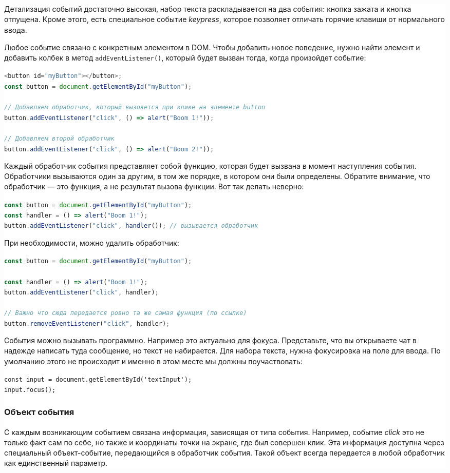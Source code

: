 Детализация событий достаточно высокая, набор текста раскладывается на два события: кнопка зажата и кнопка отпущена. Кроме этого, есть специальное событие _keypress_, которое позволяет отличать горячие клавиши от нормального ввода.

Любое событие связано с конкретным элементом в DOM. Чтобы добавить новое поведение, нужно найти элемент и добавить колбек в метод `addEventListener()`, который будет вызван тогда, когда произойдет событие:

```javascript
<button id="myButton"></button>;
const button = document.getElementById("myButton");

// Добавляем обработчик, который вызовется при клике на элементе button
button.addEventListener("click", () => alert("Boom 1!"));

// Добавляем второй обработчик
button.addEventListener("click", () => alert("Boom 2!"));
```

Каждый обработчик события представляет собой функцию, которая будет вызвана в момент наступления события. Обработчики вызываются один за другим, в том же порядке, в котором они были определены. Обратите внимание, что обработчик — это функция, а не результат вызова функции. Вот так делать неверно:

```javascript
const button = document.getElementById("myButton");
const handler = () => alert("Boom 1!");
button.addEventListener("click", handler()); // вызывается обработчик
```

При необходимости, можно удалить обработчик:

```javascript
const button = document.getElementById("myButton");

const handler = () => alert("Boom 1!");
button.addEventListener("click", handler);

// Важно что сюда передается ровно та же самая функция (по ссылке)
button.removeEventListener("click", handler);
```

События можно вызывать программно. Например это актуально для [фокуса](https://developer.mozilla.org/en-US/docs/Web/API/HTMLElement/focus). Представьте, что вы открываете чат в надежде написать туда сообщение, но текст не набирается. Для набора текста, нужна фокусировка на поле для ввода. По умолчанию этого не происходит и именно в этом месте мы должны поучаствовать:

```
const input = document.getElementById('textInput');
input.focus();
```

### Объект события

С каждым возникающим событием связана информация, зависящая от типа события. Например, событие _click_ это не только факт сам по себе, но также и координаты точки на экране, где был совершен клик. Эта информация доступна через специальный объект-событие, передающийся в обработчик события. Такой объект всегда передается в любой обработчик как единственный параметр.
